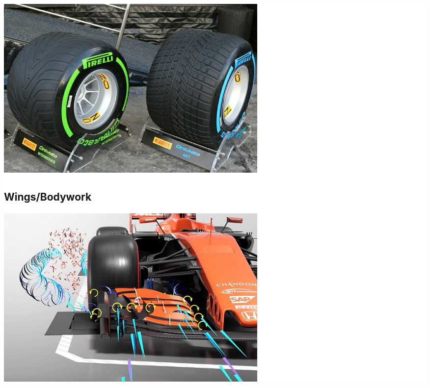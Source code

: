 <img src="./pics/wets.jpg" width="60%">


## Wings/Bodywork

<img src="./pics/wings.jpg" width="60%">
